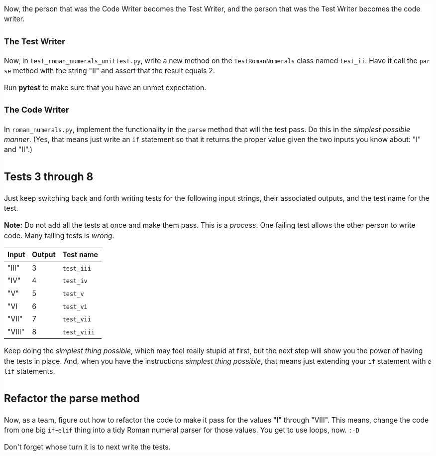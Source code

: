 Now, the person that was the Code Writer becomes the Test Writer, and the person
that was the Test Writer becomes the code writer.

### The Test Writer

Now, in `test_roman_numerals_unittest.py`, write a new method on the
`TestRomanNumerals` class named `test_ii`. Have it call the `parse` method with
the string "II" and assert that the result equals 2.

Run **pytest** to make sure that you have an unmet expectation.

### The Code Writer

In `roman_numerals.py`, implement the functionality in the `parse` method that
will the test pass. Do this in the _simplest possible manner_. (Yes, that
means just write an `if` statement so that it returns the proper value given
the two inputs you know about: "I" and "II".)

## Tests 3 through 8

Just keep switching back and forth writing tests for the following input
strings, their associated outputs, and the test name for the test.

**Note:** Do not add all the tests at once and make them pass. This is a
_process_. One failing test allows the other person to write code. Many failing
tests is _wrong_.

| Input  | Output | Test name   |
|--------|--------|-------------|
| "III"  | 3      | `test_iii`  |
| "IV"   | 4      | `test_iv`   |
| "V"    | 5      | `test_v`    |
| "VI    | 6      | `test_vi`   |
| "VII"  | 7      | `test_vii`  |
| "VIII" | 8      | `test_viii` |

Keep doing the _simplest thing possible_, which may feel really stupid at first,
but the next step will show you the power of having the tests in place. And,
when you have the instructions _simplest thing possible_, that means just
extending your `if` statement with `elif` statements.

## Refactor the parse method

Now, as a team, figure out how to refactor the code to make it pass for the
values "I" through "VIII". This means, change the code from one big `if`-`elif`
thing into a tidy Roman numeral parser for those values. You get to use loops,
now. `:-D`

Don't forget whose turn it is to next write the tests.
